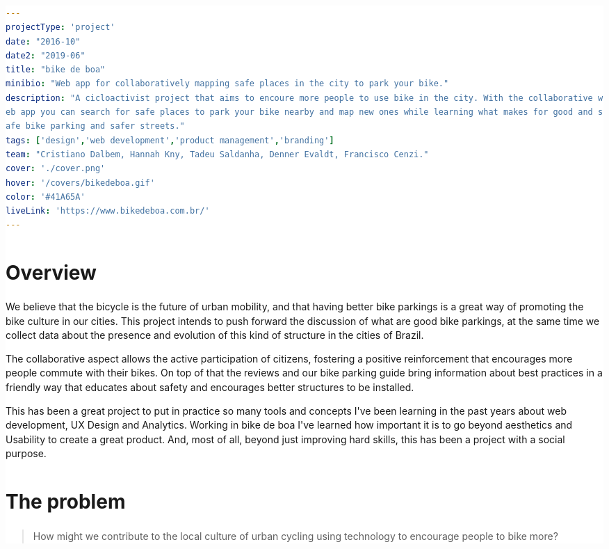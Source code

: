```yaml
---
projectType: 'project'
date: "2016-10"
date2: "2019-06"
title: "bike de boa"
minibio: "Web app for collaboratively mapping safe places in the city to park your bike."
description: "A cicloactivist project that aims to encoure more people to use bike in the city. With the collaborative web app you can search for safe places to park your bike nearby and map new ones while learning what makes for good and safe bike parking and safer streets."
tags: ['design','web development','product management','branding']
team: "Cristiano Dalbem, Hannah Kny, Tadeu Saldanha, Denner Evaldt, Francisco Cenzi."
cover: './cover.png'
hover: '/covers/bikedeboa.gif'
color: '#41A65A'
liveLink: 'https://www.bikedeboa.com.br/'
---
```


# Overview



We believe that the bicycle is the future of urban mobility, and that having better bike parkings is a great way of promoting the bike culture in our cities. This project intends to push forward the discussion of what are good bike parkings, at the same time we collect data about the presence and evolution of this kind of structure in the cities of Brazil. 

The collaborative aspect allows the active participation of citizens, fostering a positive reinforcement that encourages more people commute with their bikes. On top of that the reviews and our bike parking guide bring information about best practices in a friendly way that educates about safety and encourages better structures to be installed.

This has been a great project to put in practice so many tools and concepts I've been learning in the past years about web development, UX Design and Analytics. Working in bike de boa I've learned how important it is to go beyond aesthetics and Usability to create a great product. And, most of all, beyond just improving hard skills, this has been a project with a social purpose.

<results-banner
    data='{
        "avg rating": "4.7/5",
        "cities mapped": "60+",
        "unique users every month": "400",
        "mapped bike racks": "2,800+",
        "map pins views": "180,000+"
    }'> 
</results-banner>
 
 
# The problem

> How might we contribute to the local culture of urban cycling using technology to encourage people to bike more?
